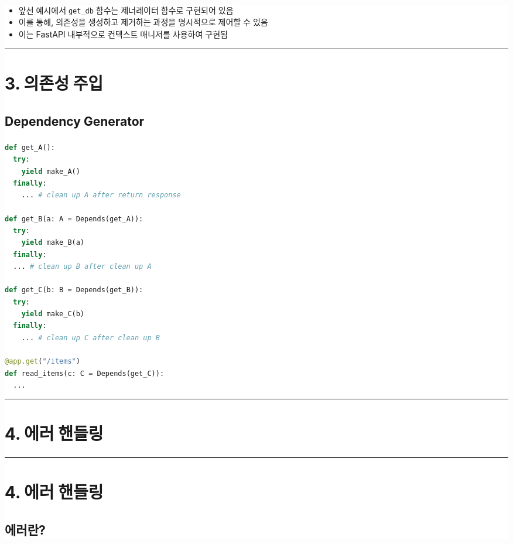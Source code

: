 - 앞선 예시에서 `get_db` 함수는 제너레이터 함수로 구현되어 있음
- 이를 통해, 의존성을 생성하고 제거하는 과정을 명시적으로 제어할 수 있음
- 이는 FastAPI 내부적으로 컨텍스트 매니저를 사용하여 구현됨


---



# 3. 의존성 주입

## Dependency Generator

```python [0|19-21|1-3|7-9|13-15|19-21|16-17|10-11|4-5]
def get_A():
  try:
    yield make_A()
  finally:
    ... # clean up A after return response

def get_B(a: A = Depends(get_A)):
  try:
    yield make_B(a)
  finally:
  ... # clean up B after clean up A

def get_C(b: B = Depends(get_B)):
  try:
    yield make_C(b)
  finally:
    ... # clean up C after clean up B

@app.get("/items")
def read_items(c: C = Depends(get_C)):
  ...
```

---



# 4. 에러 핸들링

---



# 4. 에러 핸들링

## 에러란?

